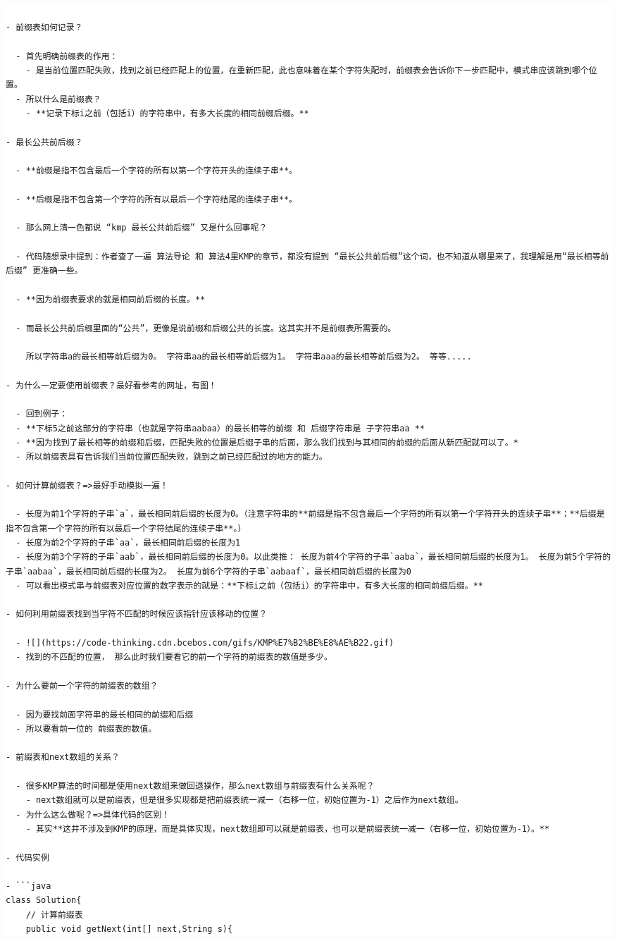   ```

  - 前缀表如何记录？

    - 首先明确前缀表的作用：
      - 是当前位置匹配失败，找到之前已经匹配上的位置，在重新匹配，此也意味着在某个字符失配时，前缀表会告诉你下一步匹配中，模式串应该跳到哪个位置。
    - 所以什么是前缀表？
      - **记录下标i之前（包括i）的字符串中，有多大长度的相同前缀后缀。**

  - 最长公共前后缀？

    - **前缀是指不包含最后一个字符的所有以第一个字符开头的连续子串**。

    - **后缀是指不包含第一个字符的所有以最后一个字符结尾的连续子串**。

    - 那么网上清一色都说 “kmp 最长公共前后缀” 又是什么回事呢？

    - 代码随想录中提到：作者查了一遍 算法导论 和 算法4里KMP的章节，都没有提到 “最长公共前后缀”这个词，也不知道从哪里来了，我理解是用“最长相等前后缀” 更准确一些。

    - **因为前缀表要求的就是相同前后缀的长度。**

    - 而最长公共前后缀里面的“公共”，更像是说前缀和后缀公共的长度。这其实并不是前缀表所需要的。

      所以字符串a的最长相等前后缀为0。 字符串aa的最长相等前后缀为1。 字符串aaa的最长相等前后缀为2。 等等.....

  - 为什么一定要使用前缀表？最好看参考的网址，有图！

    - 回到例子：
    - **下标5之前这部分的字符串（也就是字符串aabaa）的最长相等的前缀 和 后缀字符串是 子字符串aa **
    - **因为找到了最长相等的前缀和后缀，匹配失败的位置是后缀子串的后面，那么我们找到与其相同的前缀的后面从新匹配就可以了。*
    - 所以前缀表具有告诉我们当前位置匹配失败，跳到之前已经匹配过的地方的能力。

  - 如何计算前缀表？=>最好手动模拟一遍！

    - 长度为前1个字符的子串`a`，最长相同前后缀的长度为0。（注意字符串的**前缀是指不包含最后一个字符的所有以第一个字符开头的连续子串**；**后缀是指不包含第一个字符的所有以最后一个字符结尾的连续子串**。）
    - 长度为前2个字符的子串`aa`，最长相同前后缀的长度为1
    - 长度为前3个字符的子串`aab`，最长相同前后缀的长度为0。以此类推： 长度为前4个字符的子串`aaba`，最长相同前后缀的长度为1。 长度为前5个字符的子串`aabaa`，最长相同前后缀的长度为2。 长度为前6个字符的子串`aabaaf`，最长相同前后缀的长度为0
    - 可以看出模式串与前缀表对应位置的数字表示的就是：**下标i之前（包括i）的字符串中，有多大长度的相同前缀后缀。**

  - 如何利用前缀表找到当字符不匹配的时候应该指针应该移动的位置？

    - ![](https://code-thinking.cdn.bcebos.com/gifs/KMP%E7%B2%BE%E8%AE%B22.gif)
    - 找到的不匹配的位置， 那么此时我们要看它的前一个字符的前缀表的数值是多少。

  - 为什么要前一个字符的前缀表的数组？

    - 因为要找前面字符串的最长相同的前缀和后缀
    - 所以要看前一位的 前缀表的数值。

  - 前缀表和next数组的关系？

    - 很多KMP算法的时间都是使用next数组来做回退操作，那么next数组与前缀表有什么关系呢？
      - next数组就可以是前缀表，但是很多实现都是把前缀表统一减一（右移一位，初始位置为-1）之后作为next数组。
    - 为什么这么做呢？=>具体代码的区别！
      - 其实**这并不涉及到KMP的原理，而是具体实现，next数组即可以就是前缀表，也可以是前缀表统一减一（右移一位，初始位置为-1）。**

- 代码实例

- ```java
  class Solution{
      // 计算前缀表
      public void getNext(int[] next,String s){
  ```